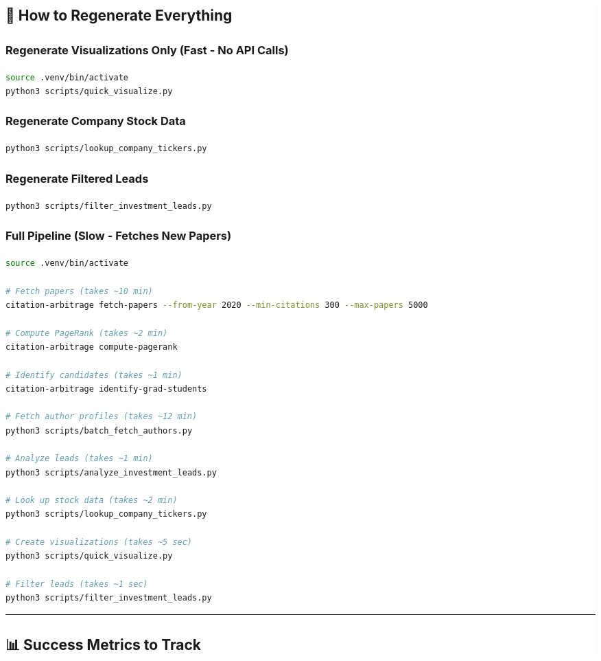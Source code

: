 
## 🔄 How to Regenerate Everything

### Regenerate Visualizations Only (Fast - No API Calls)
```bash
source .venv/bin/activate
python3 scripts/quick_visualize.py
```

### Regenerate Company Stock Data
```bash
python3 scripts/lookup_company_tickers.py
```

### Regenerate Filtered Leads
```bash
python3 scripts/filter_investment_leads.py
```

### Full Pipeline (Slow - Fetches New Papers)
```bash
source .venv/bin/activate

# Fetch papers (takes ~10 min)
citation-arbitrage fetch-papers --from-year 2020 --min-citations 300 --max-papers 5000

# Compute PageRank (takes ~2 min)
citation-arbitrage compute-pagerank

# Identify candidates (takes ~1 min)
citation-arbitrage identify-grad-students

# Fetch author profiles (takes ~12 min)
python3 scripts/batch_fetch_authors.py

# Analyze leads (takes ~1 min)
python3 scripts/analyze_investment_leads.py

# Look up stock data (takes ~2 min)
python3 scripts/lookup_company_tickers.py

# Create visualizations (takes ~5 sec)
python3 scripts/quick_visualize.py

# Filter leads (takes ~1 sec)
python3 scripts/filter_investment_leads.py
```

---

## 📊 Success Metrics to Track
